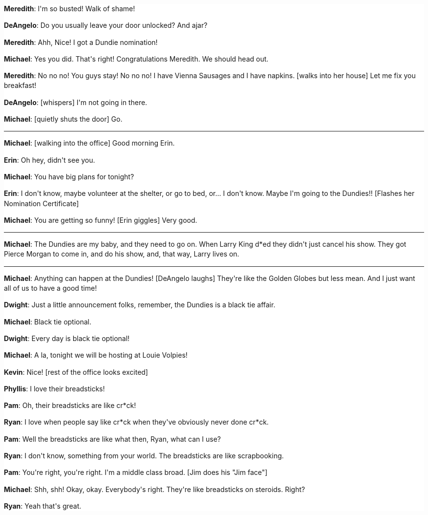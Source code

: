 **Meredith**: I'm so busted! Walk of shame!  
  
**DeAngelo**: Do you usually leave your door unlocked? And ajar?  
  
**Meredith**: Ahh, Nice! I got a Dundie nomination!  
  
**Michael**: Yes you did. That's right! Congratulations Meredith. We should head out.  
  
**Meredith**: No no no! You guys stay! No no no! I have Vienna Sausages and I have napkins. \[walks into her house\] Let me fix you breakfast!  
  
**DeAngelo**: \[whispers\] I'm not going in there.  
  
**Michael**: \[quietly shuts the door\] Go.  

* * *

**Michael**: \[walking into the office\] Good morning Erin.  
  
**Erin**: Oh hey, didn't see you.  
  
**Michael**: You have big plans for tonight?  
  
**Erin**: I don't know, maybe volunteer at the shelter, or go to bed, or... I don't know. Maybe I'm going to the Dundies!! \[Flashes her Nomination Certificate\]  
  
**Michael**: You are getting so funny! \[Erin giggles\] Very good.  

* * *

**Michael**: The Dundies are my baby, and they need to go on. When Larry King d\*ed they didn't just cancel his show. They got Pierce Morgan to come in, and do his show, and, that way, Larry lives on.  

* * *

**Michael**: Anything can happen at the Dundies! \[DeAngelo laughs\] They're like the Golden Globes but less mean. And I just want all of us to have a good time!  
  
**Dwight**: Just a little announcement folks, remember, the Dundies is a black tie affair.  
  
**Michael**: Black tie optional.  
  
**Dwight**: Every day is black tie optional!  
  
**Michael**: A la, tonight we will be hosting at Louie Volpies!  
  
**Kevin**: Nice! \[rest of the office looks excited\]  
  
**Phyllis**: I love their breadsticks!  
  
**Pam**: Oh, their breadsticks are like cr\*ck!  
  
**Ryan**: I love when people say like cr\*ck when they've obviously never done cr\*ck.  
  
**Pam**: Well the breadsticks are like what then, Ryan, what can I use?  
  
**Ryan**: I don't know, something from your world. The breadsticks are like scrapbooking.  
  
**Pam**: You're right, you're right. I'm a middle class broad. \[Jim does his "Jim face"\]  
  
**Michael**: Shh, shh! Okay, okay. Everybody's right. They're like breadsticks on steroids. Right?  
  
**Ryan**: Yeah that's great.  
  